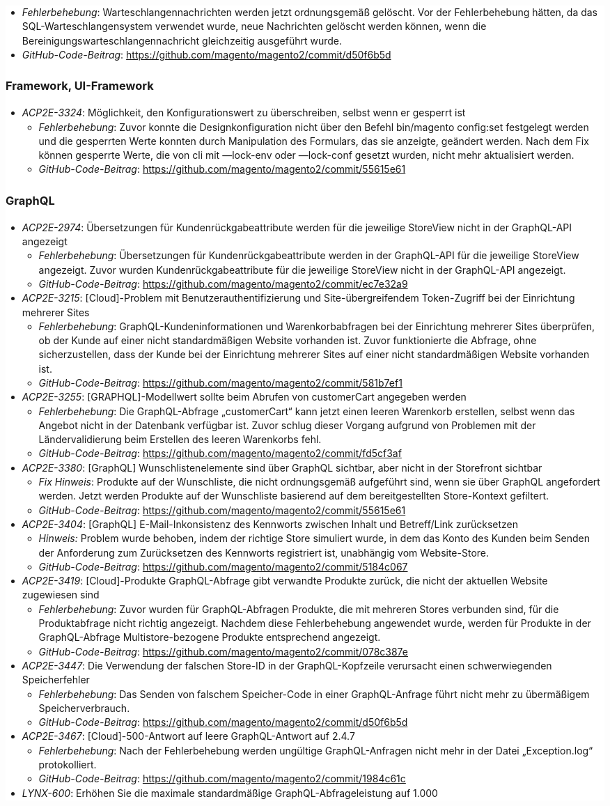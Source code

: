    * _Fehlerbehebung_: Warteschlangennachrichten werden jetzt ordnungsgemäß gelöscht. Vor der Fehlerbehebung hätten, da das SQL-Warteschlangensystem verwendet wurde, neue Nachrichten gelöscht werden können, wenn die Bereinigungswarteschlangennachricht gleichzeitig ausgeführt wurde.
   * _GitHub-Code-Beitrag_: <https://github.com/magento/magento2/commit/d50f6b5d>

### Framework, UI-Framework

* _ACP2E-3324_: Möglichkeit, den Konfigurationswert zu überschreiben, selbst wenn er gesperrt ist
   * _Fehlerbehebung_: Zuvor konnte die Designkonfiguration nicht über den Befehl bin/magento config:set festgelegt werden und die gesperrten Werte konnten durch Manipulation des Formulars, das sie anzeigte, geändert werden. Nach dem Fix können gesperrte Werte, die von cli mit —lock-env oder —lock-conf gesetzt wurden, nicht mehr aktualisiert werden.
   * _GitHub-Code-Beitrag_: <https://github.com/magento/magento2/commit/55615e61>

### GraphQL

* _ACP2E-2974_: Übersetzungen für Kundenrückgabeattribute werden für die jeweilige StoreView nicht in der GraphQL-API angezeigt
   * _Fehlerbehebung_: Übersetzungen für Kundenrückgabeattribute werden in der GraphQL-API für die jeweilige StoreView angezeigt.
Zuvor wurden Kundenrückgabeattribute für die jeweilige StoreView nicht in der GraphQL-API angezeigt.
   * _GitHub-Code-Beitrag_: <https://github.com/magento/magento2/commit/ec7e32a9>
* _ACP2E-3215_: [Cloud]-Problem mit Benutzerauthentifizierung und Site-übergreifendem Token-Zugriff bei der Einrichtung mehrerer Sites
   * _Fehlerbehebung_: GraphQL-Kundeninformationen und Warenkorbabfragen bei der Einrichtung mehrerer Sites überprüfen, ob der Kunde auf einer nicht standardmäßigen Website vorhanden ist.
Zuvor funktionierte die Abfrage, ohne sicherzustellen, dass der Kunde bei der Einrichtung mehrerer Sites auf einer nicht standardmäßigen Website vorhanden ist.
   * _GitHub-Code-Beitrag_: <https://github.com/magento/magento2/commit/581b7ef1>
* _ACP2E-3255_: [GRAPHQL]-Modellwert sollte beim Abrufen von customerCart angegeben werden
   * _Fehlerbehebung_: Die GraphQL-Abfrage „customerCart“ kann jetzt einen leeren Warenkorb erstellen, selbst wenn das Angebot nicht in der Datenbank verfügbar ist. Zuvor schlug dieser Vorgang aufgrund von Problemen mit der Ländervalidierung beim Erstellen des leeren Warenkorbs fehl.
   * _GitHub-Code-Beitrag_: <https://github.com/magento/magento2/commit/fd5cf3af>
* _ACP2E-3380_: [GraphQL] Wunschlistenelemente sind über GraphQL sichtbar, aber nicht in der Storefront sichtbar
   * _Fix Hinweis_: Produkte auf der Wunschliste, die nicht ordnungsgemäß aufgeführt sind, wenn sie über GraphQL angefordert werden. Jetzt werden Produkte auf der Wunschliste basierend auf dem bereitgestellten Store-Kontext gefiltert.
   * _GitHub-Code-Beitrag_: <https://github.com/magento/magento2/commit/55615e61>
* _ACP2E-3404_: [GraphQL] E-Mail-Inkonsistenz des Kennworts zwischen Inhalt und Betreff/Link zurücksetzen
   * _Hinweis:_ Problem wurde behoben, indem der richtige Store simuliert wurde, in dem das Konto des Kunden beim Senden der Anforderung zum Zurücksetzen des Kennworts registriert ist, unabhängig vom Website-Store.
   * _GitHub-Code-Beitrag_: <https://github.com/magento/magento2/commit/5184c067>
* _ACP2E-3419_: [Cloud]-Produkte GraphQL-Abfrage gibt verwandte Produkte zurück, die nicht der aktuellen Website zugewiesen sind
   * _Fehlerbehebung_: Zuvor wurden für GraphQL-Abfragen Produkte, die mit mehreren Stores verbunden sind, für die Produktabfrage nicht richtig angezeigt. Nachdem diese Fehlerbehebung angewendet wurde, werden für Produkte in der GraphQL-Abfrage Multistore-bezogene Produkte entsprechend angezeigt.
   * _GitHub-Code-Beitrag_: <https://github.com/magento/magento2/commit/078c387e>
* _ACP2E-3447_: Die Verwendung der falschen Store-ID in der GraphQL-Kopfzeile verursacht einen schwerwiegenden Speicherfehler
   * _Fehlerbehebung_: Das Senden von falschem Speicher-Code in einer GraphQL-Anfrage führt nicht mehr zu übermäßigem Speicherverbrauch.
   * _GitHub-Code-Beitrag_: <https://github.com/magento/magento2/commit/d50f6b5d>
* _ACP2E-3467_: [Cloud]-500-Antwort auf leere GraphQL-Antwort auf 2.4.7
   * _Fehlerbehebung_: Nach der Fehlerbehebung werden ungültige GraphQL-Anfragen nicht mehr in der Datei „Exception.log“ protokolliert.
   * _GitHub-Code-Beitrag_: <https://github.com/magento/magento2/commit/1984c61c>
* _LYNX-600_: Erhöhen Sie die maximale standardmäßige GraphQL-Abfrageleistung auf 1.000
